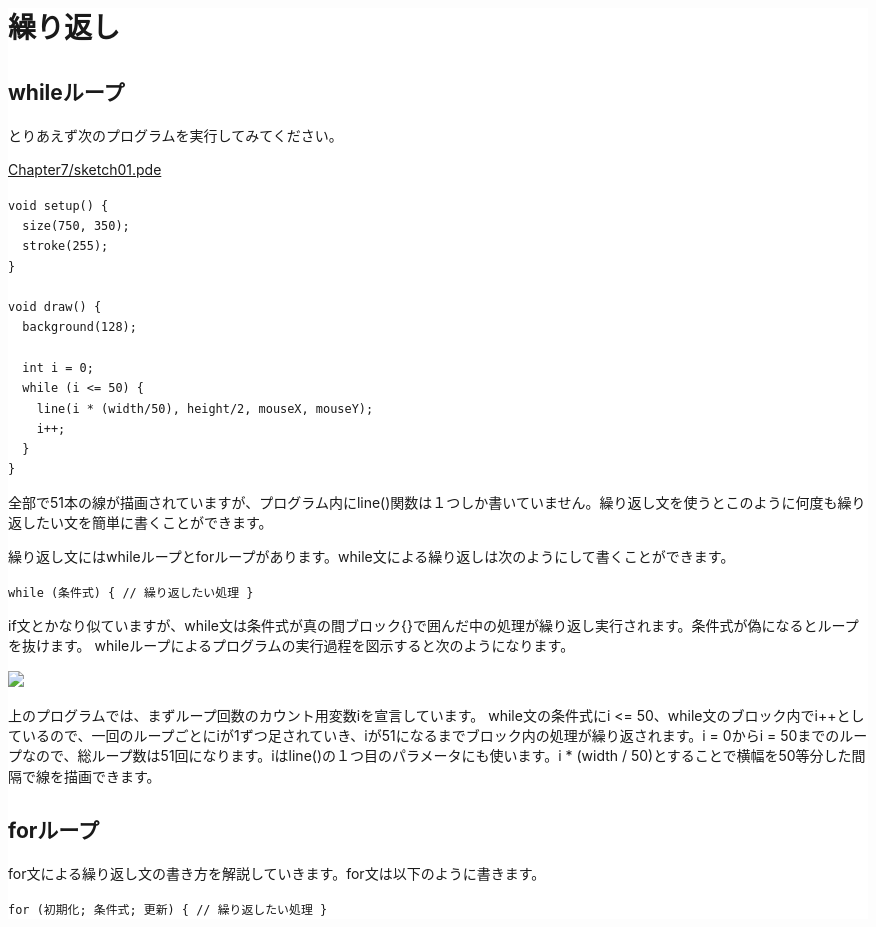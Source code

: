 # 繰り返し

## whileループ

とりあえず次のプログラムを実行してみてください。

<iframe src="/samples/tutorial/Chapter7/sketch01.html" class="sample-sketch"></iframe>

[Chapter7/sketch01.pde](github:Chapter7/sketch01/sketch01.pde)

```processing
void setup() {
  size(750, 350);
  stroke(255);
}

void draw() {
  background(128);

  int i = 0;
  while (i <= 50) {
    line(i * (width/50), height/2, mouseX, mouseY);
    i++;
  }
}
```

全部で51本の線が描画されていますが、プログラム内にline()関数は１つしか書いていません。繰り返し文を使うとこのように何度も繰り返したい文を簡単に書くことができます。

繰り返し文にはwhileループとforループがあります。while文による繰り返しは次のようにして書くことができます。

`
while (条件式) {
  // 繰り返したい処理
}
`

if文とかなり似ていますが、while文は条件式が真の間ブロック{}で囲んだ中の処理が繰り返し実行されます。条件式が偽になるとループを抜けます。 whileループによるプログラムの実行過程を図示すると次のようになります。

![](/images/Chapter7/WhileLoop.jpg)

上のプログラムでは、まずループ回数のカウント用変数iを宣言しています。 while文の条件式にi <= 50、while文のブロック内でi++としているので、一回のループごとにiが1ずつ足されていき、iが51になるまでブロック内の処理が繰り返されます。i = 0からi = 50までのループなので、総ループ数は51回になります。iはline()の１つ目のパラメータにも使います。i \* (width / 50)とすることで横幅を50等分した間隔で線を描画できます。

## forループ

for文による繰り返し文の書き方を解説していきます。for文は以下のように書きます。

`
for (初期化; 条件式; 更新) {
  // 繰り返したい処理
}
`
